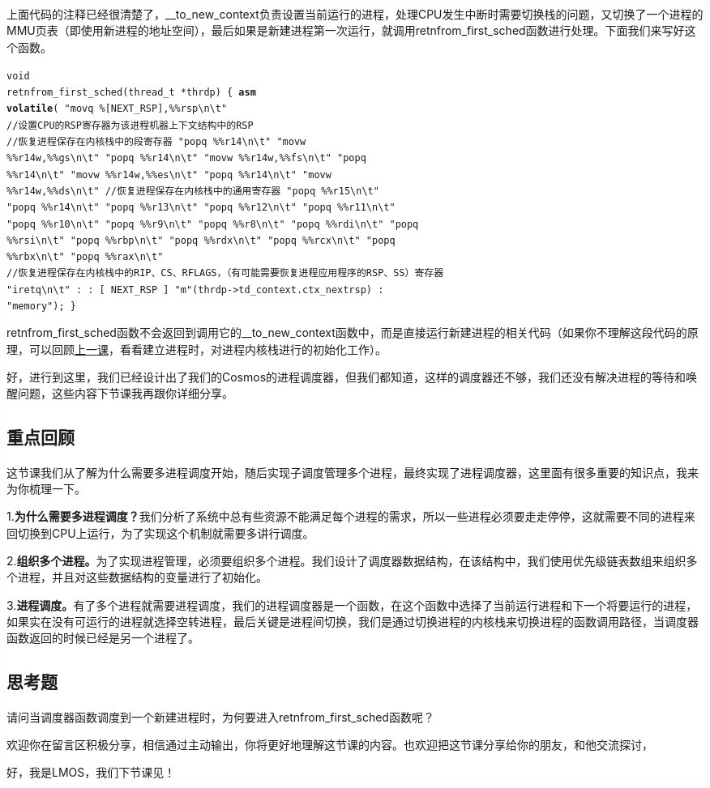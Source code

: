 </code></pre><p>上面代码的注释已经很清楚了，__to_new_context负责设置当前运行的进程，处理CPU发生中断时需要切换栈的问题，又切换了一个进程的MMU页表（即使用新进程的地址空间），最后如果是新建进程第一次运行，就调用retnfrom_first_sched函数进行处理。下面我们来写好这个函数。</p><pre><code>void retnfrom_first_sched(thread_t *thrdp)
{
    __asm__ __volatile__(
        &quot;movq %[NEXT_RSP],%%rsp\n\t&quot;  //设置CPU的RSP寄存器为该进程机器上下文结构中的RSP
        //恢复进程保存在内核栈中的段寄存器
        &quot;popq %%r14\n\t&quot;
        &quot;movw %%r14w,%%gs\n\t&quot;
        &quot;popq %%r14\n\t&quot;
        &quot;movw %%r14w,%%fs\n\t&quot;
        &quot;popq %%r14\n\t&quot;
        &quot;movw %%r14w,%%es\n\t&quot;
        &quot;popq %%r14\n\t&quot;
        &quot;movw %%r14w,%%ds\n\t&quot;
        //恢复进程保存在内核栈中的通用寄存器
        &quot;popq %%r15\n\t&quot;
        &quot;popq %%r14\n\t&quot;
        &quot;popq %%r13\n\t&quot;
        &quot;popq %%r12\n\t&quot;
        &quot;popq %%r11\n\t&quot;
        &quot;popq %%r10\n\t&quot;
        &quot;popq %%r9\n\t&quot;
        &quot;popq %%r8\n\t&quot;
        &quot;popq %%rdi\n\t&quot;
        &quot;popq %%rsi\n\t&quot;
        &quot;popq %%rbp\n\t&quot;
        &quot;popq %%rdx\n\t&quot;
        &quot;popq %%rcx\n\t&quot;
        &quot;popq %%rbx\n\t&quot;
        &quot;popq %%rax\n\t&quot;
        //恢复进程保存在内核栈中的RIP、CS、RFLAGS，（有可能需要恢复进程应用程序的RSP、SS）寄存器
        &quot;iretq\n\t&quot;
        :
        : [ NEXT_RSP ] &quot;m&quot;(thrdp-&gt;td_context.ctx_nextrsp)
        : &quot;memory&quot;);
}
</code></pre><p>retnfrom_first_sched函数不会返回到调用它的__to_new_context函数中，而是直接运行新建进程的相关代码（如果你不理解这段代码的原理，可以回顾<a href="https://time.geekbang.org/column/article/390674">上一课</a>，看看建立进程时，对进程内核栈进行的初始化工作）。</p><p>好，进行到这里，我们已经设计出了我们的Cosmos的进程调度器，但我们都知道，这样的调度器还不够，我们还没有解决进程的等待和唤醒问题，这些内容下节课我再跟你详细分享。</p><h2>重点回顾</h2><p>这节课我们从了解为什么需要多进程调度开始，随后实现子调度管理多个进程，最终实现了进程调度器，这里面有很多重要的知识点，我来为你梳理一下。</p><p>1.<strong>为什么需要多进程调度？</strong>我们分析了系统中总有些资源不能满足每个进程的需求，所以一些进程必须要走走停停，这就需要不同的进程来回切换到CPU上运行，为了实现这个机制就需要多讲行调度。</p><p>2.<strong>组织多个进程。</strong>为了实现进程管理，必须要组织多个进程。我们设计了调度器数据结构，在该结构中，我们使用优先级链表数组来组织多个进程，并且对这些数据结构的变量进行了初始化。</p><p>3.<strong>进程调度。</strong>有了多个进程就需要进程调度，我们的进程调度器是一个函数，在这个函数中选择了当前运行进程和下一个将要运行的进程，如果实在没有可运行的进程就选择空转进程，最后关键是进程间切换，我们是通过切换进程的内核栈来切换进程的函数调用路径，当调度器函数返回的时候已经是另一个进程了。</p><h2>思考题</h2><p>请问当调度器函数调度到一个新建进程时，为何要进入retnfrom_first_sched函数呢？</p><p>欢迎你在留言区积极分享，相信通过主动输出，你将更好地理解这节课的内容。也欢迎把这节课分享给你的朋友，和他交流探讨，</p><p>好，我是LMOS，我们下节课见！</p>